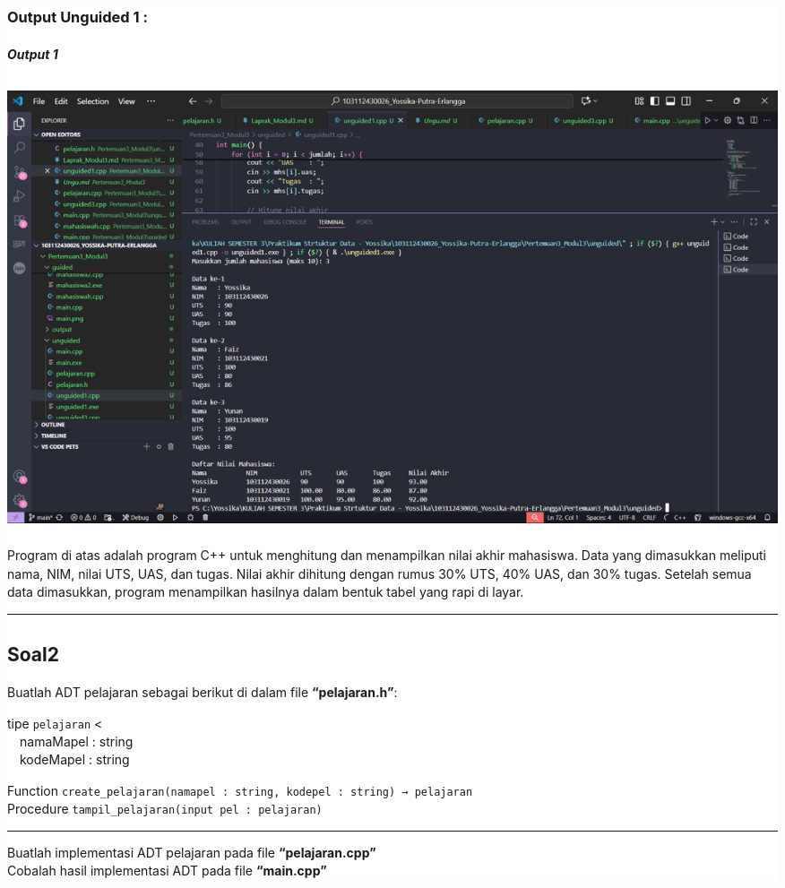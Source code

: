 ### Output Unguided 1 :

##### Output 1
![Screenshot Output Unguided 1_1](https://github.com/Yoshput/103112430026_Yossika-Putra-Erlangga/blob/main/Pertemuan3_Modul3/output/Output-Unguided1-Modul3.png)
---
Program di atas adalah program C++ untuk menghitung dan menampilkan nilai akhir mahasiswa. Data yang dimasukkan meliputi nama, NIM, nilai UTS, UAS, dan tugas. Nilai akhir dihitung dengan rumus 30% UTS, 40% UAS, dan 30% tugas. Setelah semua data dimasukkan, program menampilkan hasilnya dalam bentuk tabel yang rapi di layar.

---
## Soal2
Buatlah ADT pelajaran sebagai berikut di dalam file **“pelajaran.h”**:

tipe `pelajaran`
<  
 namaMapel : string  
 kodeMapel : string  
>

Function `create_pelajaran(namapel : string, kodepel : string) → pelajaran`  
Procedure `tampil_pelajaran(input pel : pelajaran)`  

---

Buatlah implementasi ADT pelajaran pada file **“pelajaran.cpp”**  
Cobalah hasil implementasi ADT pada file **“main.cpp”**
